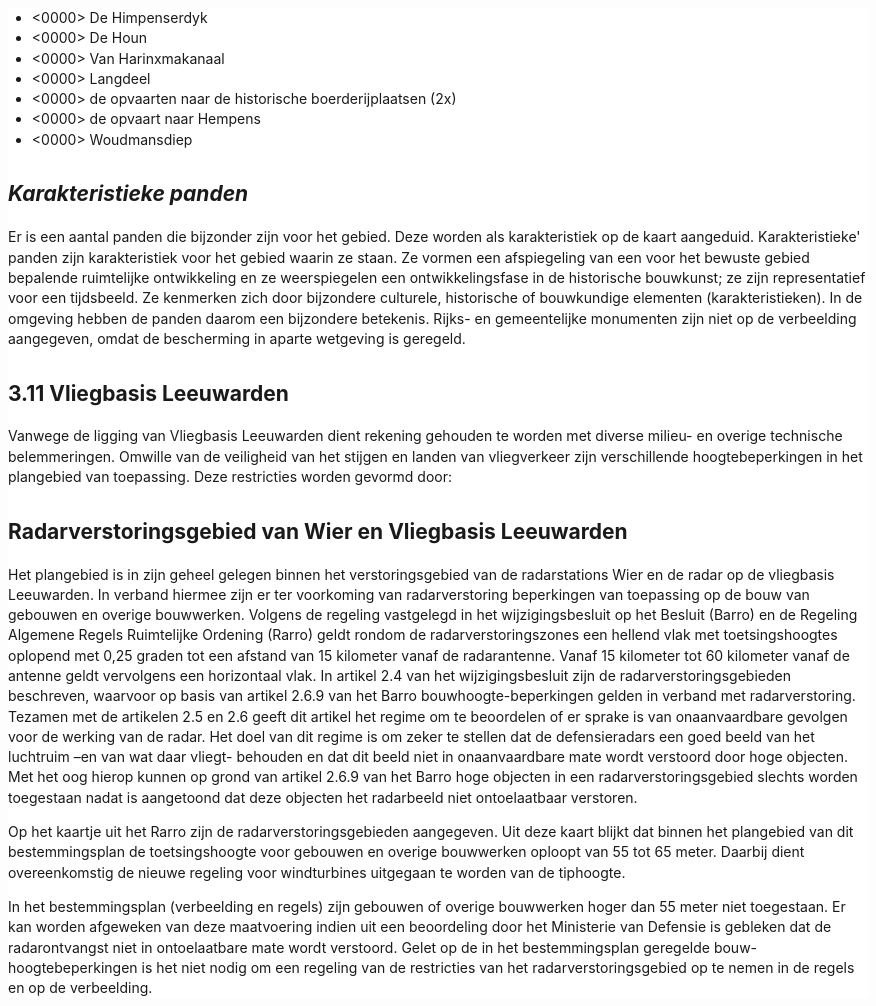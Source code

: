 - <0000> De Himpenserdyk
- <0000> De Houn
- <0000> Van Harinxmakanaal
- <0000> Langdeel
- <0000> de opvaarten naar de historische boerderijplaatsen (2x)
- <0000> de opvaart naar Hempens
- <0000> Woudmansdiep

## *Karakteristieke panden*

Er is een aantal panden die bijzonder zijn voor het gebied. Deze worden als karakteristiek op de kaart aangeduid. Karakteristieke' panden zijn karakteristiek voor het gebied waarin ze staan. Ze vormen een afspiegeling van een voor het bewuste gebied bepalende ruimtelijke ontwikkeling en ze weerspiegelen een ontwikkelingsfase in de historische bouwkunst; ze zijn representatief voor een tijdsbeeld. Ze kenmerken zich door bijzondere culturele, historische of bouwkundige elementen (karakteristieken). In de omgeving hebben de panden daarom een bijzondere betekenis. Rijks- en gemeentelijke monumenten zijn niet op de verbeelding aangegeven, omdat de bescherming in aparte wetgeving is geregeld.

## **3.11 Vliegbasis Leeuwarden**

Vanwege de ligging van Vliegbasis Leeuwarden dient rekening gehouden te worden met diverse milieu- en overige technische belemmeringen. Omwille van de veiligheid van het stijgen en landen van vliegverkeer zijn verschillende hoogtebeperkingen in het plangebied van toepassing. Deze restricties worden gevormd door:

## Radarverstoringsgebied van Wier en Vliegbasis Leeuwarden

Het plangebied is in zijn geheel gelegen binnen het verstoringsgebied van de radarstations Wier en de radar op de vliegbasis Leeuwarden. In verband hiermee zijn er ter voorkoming van radarverstoring beperkingen van toepassing op de bouw van gebouwen en overige bouwwerken. Volgens de regeling vastgelegd in het wijzigingsbesluit op het Besluit (Barro) en de Regeling Algemene Regels Ruimtelijke Ordening (Rarro) geldt rondom de radarverstoringszones een hellend vlak met toetsingshoogtes oplopend met 0,25 graden tot een afstand van 15 kilometer vanaf de radarantenne. Vanaf 15 kilometer tot 60 kilometer vanaf de antenne geldt vervolgens een horizontaal vlak. In artikel 2.4 van het wijzigingsbesluit zijn de radarverstoringsgebieden beschreven, waarvoor op basis van artikel 2.6.9 van het Barro bouwhoogte-beperkingen gelden in verband met radarverstoring. Tezamen met de artikelen 2.5 en 2.6 geeft dit artikel het regime om te beoordelen of er sprake is van onaanvaardbare gevolgen voor de werking van de radar. Het doel van dit regime is om zeker te stellen dat de defensieradars een goed beeld van het luchtruim –en van wat daar vliegt- behouden en dat dit beeld niet in onaanvaardbare mate wordt verstoord door hoge objecten. Met het oog hierop kunnen op grond van artikel 2.6.9 van het Barro hoge objecten in een radarverstoringsgebied slechts worden toegestaan nadat is aangetoond dat deze objecten het radarbeeld niet ontoelaatbaar verstoren.

Op het kaartje uit het Rarro zijn de radarverstoringsgebieden aangegeven. Uit deze kaart blijkt dat binnen het plangebied van dit bestemmingsplan de toetsingshoogte voor gebouwen en overige bouwwerken oploopt van 55 tot 65 meter. Daarbij dient overeenkomstig de nieuwe regeling voor windturbines uitgegaan te worden van de tiphoogte.

In het bestemmingsplan (verbeelding en regels) zijn gebouwen of overige bouwwerken hoger dan 55 meter niet toegestaan. Er kan worden afgeweken van deze maatvoering indien uit een beoordeling door het Ministerie van Defensie is gebleken dat de radarontvangst niet in ontoelaatbare mate wordt verstoord. Gelet op de in het bestemmingsplan geregelde bouw-hoogtebeperkingen is het niet nodig om een regeling van de restricties van het radarverstoringsgebied op te nemen in de regels en op de verbeelding.
